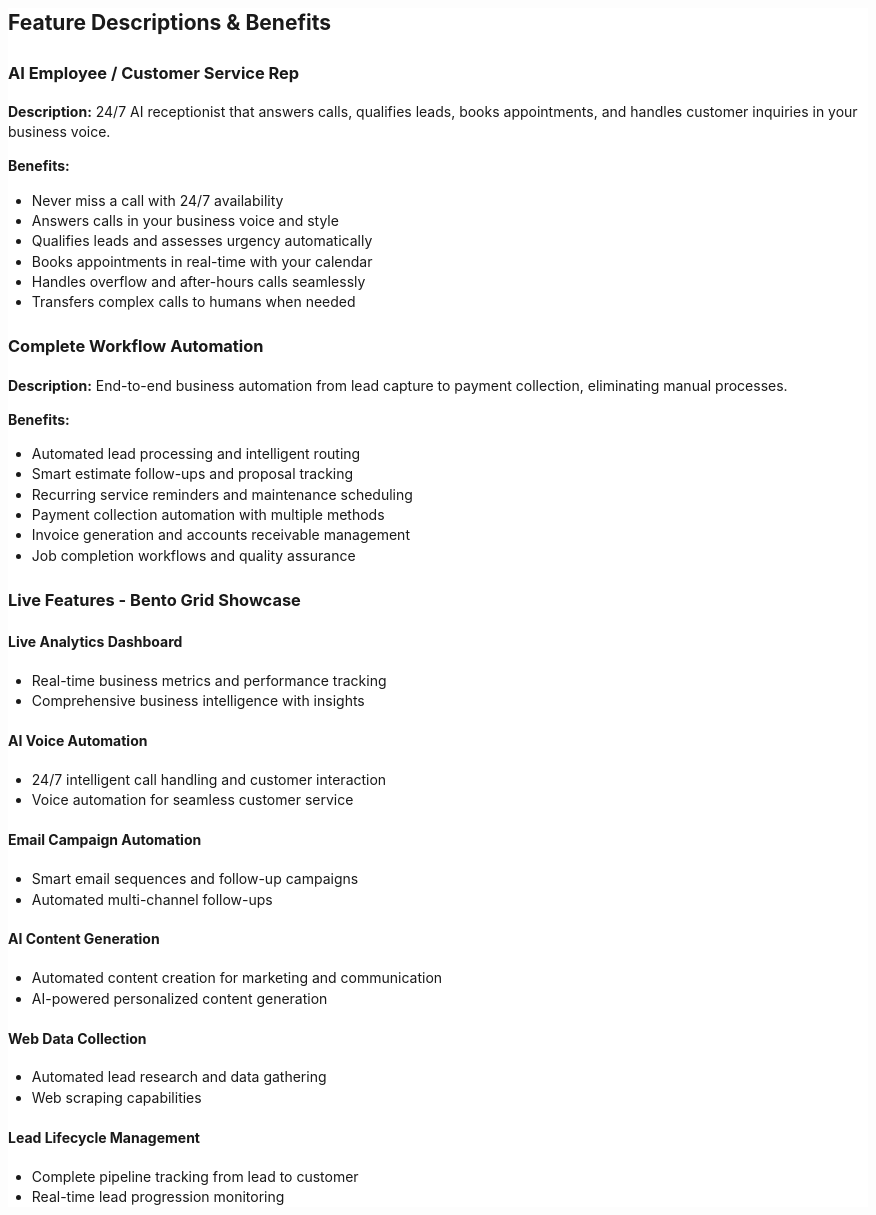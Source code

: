 
## Feature Descriptions & Benefits

### AI Employee / Customer Service Rep
**Description:** 24/7 AI receptionist that answers calls, qualifies leads, books appointments, and handles customer inquiries in your business voice.

**Benefits:**
- Never miss a call with 24/7 availability
- Answers calls in your business voice and style
- Qualifies leads and assesses urgency automatically
- Books appointments in real-time with your calendar
- Handles overflow and after-hours calls seamlessly
- Transfers complex calls to humans when needed

### Complete Workflow Automation
**Description:** End-to-end business automation from lead capture to payment collection, eliminating manual processes.

**Benefits:**
- Automated lead processing and intelligent routing
- Smart estimate follow-ups and proposal tracking
- Recurring service reminders and maintenance scheduling
- Payment collection automation with multiple methods
- Invoice generation and accounts receivable management
- Job completion workflows and quality assurance

### Live Features - Bento Grid Showcase

#### Live Analytics Dashboard
- Real-time business metrics and performance tracking
- Comprehensive business intelligence with insights

#### AI Voice Automation
- 24/7 intelligent call handling and customer interaction
- Voice automation for seamless customer service

#### Email Campaign Automation
- Smart email sequences and follow-up campaigns
- Automated multi-channel follow-ups

#### AI Content Generation
- Automated content creation for marketing and communication
- AI-powered personalized content generation

#### Web Data Collection
- Automated lead research and data gathering
- Web scraping capabilities

#### Lead Lifecycle Management
- Complete pipeline tracking from lead to customer
- Real-time lead progression monitoring
